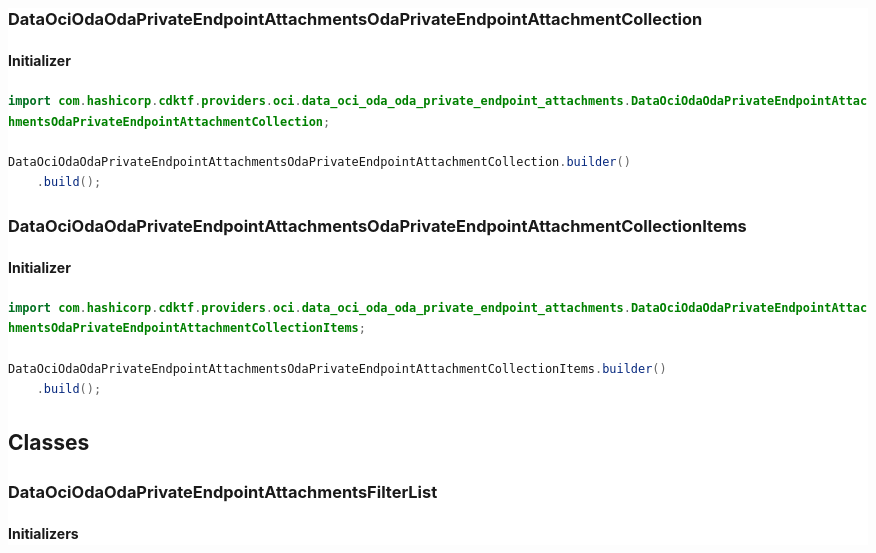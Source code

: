 
### DataOciOdaOdaPrivateEndpointAttachmentsOdaPrivateEndpointAttachmentCollection <a name="DataOciOdaOdaPrivateEndpointAttachmentsOdaPrivateEndpointAttachmentCollection" id="rhizo-co-terraform-provider-oci.dataOciOdaOdaPrivateEndpointAttachments.DataOciOdaOdaPrivateEndpointAttachmentsOdaPrivateEndpointAttachmentCollection"></a>

#### Initializer <a name="Initializer" id="rhizo-co-terraform-provider-oci.dataOciOdaOdaPrivateEndpointAttachments.DataOciOdaOdaPrivateEndpointAttachmentsOdaPrivateEndpointAttachmentCollection.Initializer"></a>

```java
import com.hashicorp.cdktf.providers.oci.data_oci_oda_oda_private_endpoint_attachments.DataOciOdaOdaPrivateEndpointAttachmentsOdaPrivateEndpointAttachmentCollection;

DataOciOdaOdaPrivateEndpointAttachmentsOdaPrivateEndpointAttachmentCollection.builder()
    .build();
```


### DataOciOdaOdaPrivateEndpointAttachmentsOdaPrivateEndpointAttachmentCollectionItems <a name="DataOciOdaOdaPrivateEndpointAttachmentsOdaPrivateEndpointAttachmentCollectionItems" id="rhizo-co-terraform-provider-oci.dataOciOdaOdaPrivateEndpointAttachments.DataOciOdaOdaPrivateEndpointAttachmentsOdaPrivateEndpointAttachmentCollectionItems"></a>

#### Initializer <a name="Initializer" id="rhizo-co-terraform-provider-oci.dataOciOdaOdaPrivateEndpointAttachments.DataOciOdaOdaPrivateEndpointAttachmentsOdaPrivateEndpointAttachmentCollectionItems.Initializer"></a>

```java
import com.hashicorp.cdktf.providers.oci.data_oci_oda_oda_private_endpoint_attachments.DataOciOdaOdaPrivateEndpointAttachmentsOdaPrivateEndpointAttachmentCollectionItems;

DataOciOdaOdaPrivateEndpointAttachmentsOdaPrivateEndpointAttachmentCollectionItems.builder()
    .build();
```


## Classes <a name="Classes" id="Classes"></a>

### DataOciOdaOdaPrivateEndpointAttachmentsFilterList <a name="DataOciOdaOdaPrivateEndpointAttachmentsFilterList" id="rhizo-co-terraform-provider-oci.dataOciOdaOdaPrivateEndpointAttachments.DataOciOdaOdaPrivateEndpointAttachmentsFilterList"></a>

#### Initializers <a name="Initializers" id="rhizo-co-terraform-provider-oci.dataOciOdaOdaPrivateEndpointAttachments.DataOciOdaOdaPrivateEndpointAttachmentsFilterList.Initializer"></a>
